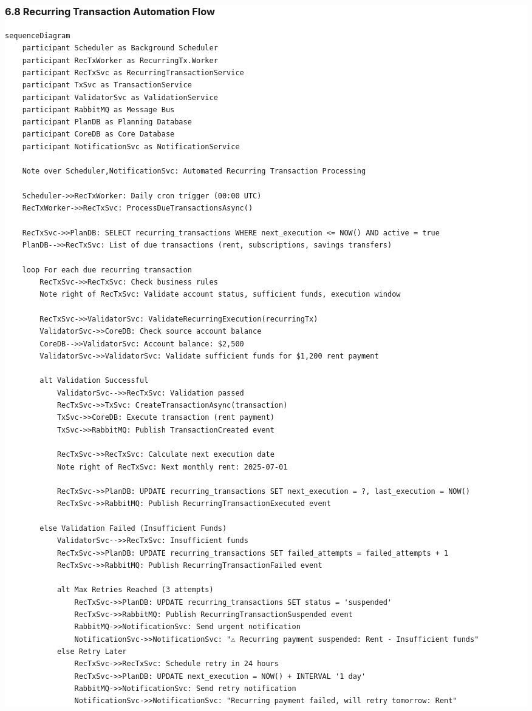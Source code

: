 ### 6.8 Recurring Transaction Automation Flow

```mermaid
sequenceDiagram
    participant Scheduler as Background Scheduler
    participant RecTxWorker as RecurringTx.Worker
    participant RecTxSvc as RecurringTransactionService
    participant TxSvc as TransactionService
    participant ValidatorSvc as ValidationService
    participant RabbitMQ as Message Bus
    participant PlanDB as Planning Database
    participant CoreDB as Core Database
    participant NotificationSvc as NotificationService

    Note over Scheduler,NotificationSvc: Automated Recurring Transaction Processing

    Scheduler->>RecTxWorker: Daily cron trigger (00:00 UTC)
    RecTxWorker->>RecTxSvc: ProcessDueTransactionsAsync()
    
    RecTxSvc->>PlanDB: SELECT recurring_transactions WHERE next_execution <= NOW() AND active = true
    PlanDB-->>RecTxSvc: List of due transactions (rent, subscriptions, savings transfers)
    
    loop For each due recurring transaction
        RecTxSvc->>RecTxSvc: Check business rules
        Note right of RecTxSvc: Validate account status, sufficient funds, execution window
        
        RecTxSvc->>ValidatorSvc: ValidateRecurringExecution(recurringTx)
        ValidatorSvc->>CoreDB: Check source account balance
        CoreDB-->>ValidatorSvc: Account balance: $2,500
        ValidatorSvc->>ValidatorSvc: Validate sufficient funds for $1,200 rent payment
        
        alt Validation Successful
            ValidatorSvc-->>RecTxSvc: Validation passed
            RecTxSvc->>TxSvc: CreateTransactionAsync(transaction)
            TxSvc->>CoreDB: Execute transaction (rent payment)
            TxSvc->>RabbitMQ: Publish TransactionCreated event
            
            RecTxSvc->>RecTxSvc: Calculate next execution date
            Note right of RecTxSvc: Next monthly rent: 2025-07-01
            
            RecTxSvc->>PlanDB: UPDATE recurring_transactions SET next_execution = ?, last_execution = NOW()
            RecTxSvc->>RabbitMQ: Publish RecurringTransactionExecuted event
            
        else Validation Failed (Insufficient Funds)
            ValidatorSvc-->>RecTxSvc: Insufficient funds
            RecTxSvc->>PlanDB: UPDATE recurring_transactions SET failed_attempts = failed_attempts + 1
            RecTxSvc->>RabbitMQ: Publish RecurringTransactionFailed event
            
            alt Max Retries Reached (3 attempts)
                RecTxSvc->>PlanDB: UPDATE recurring_transactions SET status = 'suspended'
                RecTxSvc->>RabbitMQ: Publish RecurringTransactionSuspended event
                RabbitMQ->>NotificationSvc: Send urgent notification
                NotificationSvc->>NotificationSvc: "⚠️ Recurring payment suspended: Rent - Insufficient funds"
            else Retry Later
                RecTxSvc->>RecTxSvc: Schedule retry in 24 hours
                RecTxSvc->>PlanDB: UPDATE next_execution = NOW() + INTERVAL '1 day'
                RabbitMQ->>NotificationSvc: Send retry notification
                NotificationSvc->>NotificationSvc: "Recurring payment failed, will retry tomorrow: Rent"
```
